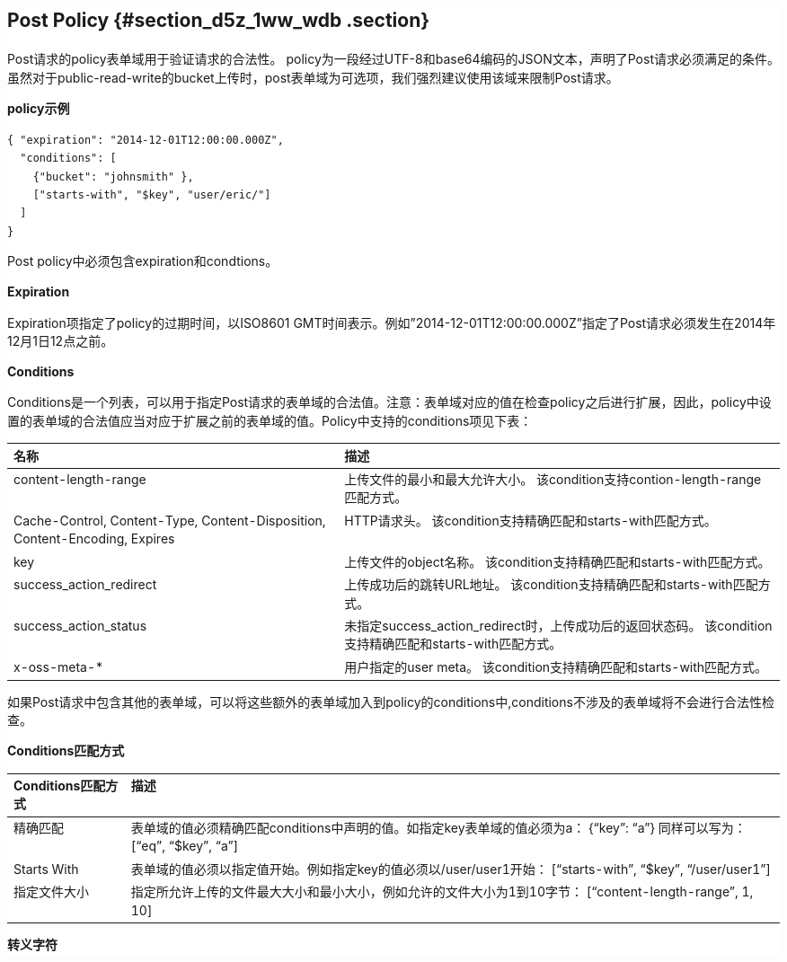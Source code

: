 
## Post Policy {#section_d5z_1ww_wdb .section}

Post请求的policy表单域用于验证请求的合法性。 policy为一段经过UTF-8和base64编码的JSON文本，声明了Post请求必须满足的条件。虽然对于public-read-write的bucket上传时，post表单域为可选项，我们强烈建议使用该域来限制Post请求。

**policy示例**

```
{ "expiration": "2014-12-01T12:00:00.000Z",
  "conditions": [
    {"bucket": "johnsmith" },
    ["starts-with", "$key", "user/eric/"]
  ]
}
```

Post policy中必须包含expiration和condtions。

**Expiration**

Expiration项指定了policy的过期时间，以ISO8601 GMT时间表示。例如”2014-12-01T12:00:00.000Z”指定了Post请求必须发生在2014年12月1日12点之前。

**Conditions**

Conditions是一个列表，可以用于指定Post请求的表单域的合法值。注意：表单域对应的值在检查policy之后进行扩展，因此，policy中设置的表单域的合法值应当对应于扩展之前的表单域的值。Policy中支持的conditions项见下表：

|名称|描述|
|:-|:-|
|content-length-range|上传文件的最小和最大允许大小。 该condition支持contion-length-range匹配方式。|
|Cache-Control, Content-Type, Content-Disposition, Content-Encoding, Expires|HTTP请求头。 该condition支持精确匹配和starts-with匹配方式。|
|key|上传文件的object名称。 该condition支持精确匹配和starts-with匹配方式。|
|success\_action\_redirect|上传成功后的跳转URL地址。 该condition支持精确匹配和starts-with匹配方式。|
|success\_action\_status|未指定success\_action\_redirect时，上传成功后的返回状态码。 该condition支持精确匹配和starts-with匹配方式。|
|x-oss-meta-\*|用户指定的user meta。 该condition支持精确匹配和starts-with匹配方式。|

如果Post请求中包含其他的表单域，可以将这些额外的表单域加入到policy的conditions中,conditions不涉及的表单域将不会进行合法性检查。

**Conditions匹配方式**

|Conditions匹配方式|描述|
|:-------------|:-|
|精确匹配|表单域的值必须精确匹配conditions中声明的值。如指定key表单域的值必须为a： \{“key”: “a”\} 同样可以写为： \[“eq”, “$key”, “a”\]|
|Starts With|表单域的值必须以指定值开始。例如指定key的值必须以/user/user1开始： \[“starts-with”, “$key”, “/user/user1”\]|
|指定文件大小|指定所允许上传的文件最大大小和最小大小，例如允许的文件大小为1到10字节： \[“content-length-range”, 1, 10\]|

**转义字符**
